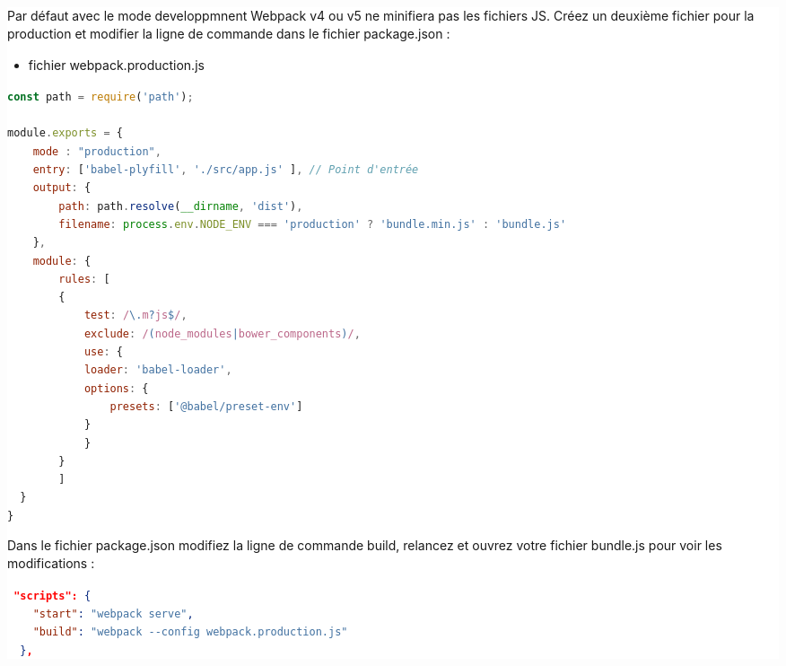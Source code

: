 Par défaut avec le mode developpmnent Webpack v4 ou v5 ne minifiera pas les fichiers JS. Créez un deuxième fichier pour la production et modifier la ligne de commande dans le fichier package.json :

- fichier webpack.production.js

```js
const path = require('path'); 

module.exports = {
    mode : "production",
    entry: ['babel-plyfill', './src/app.js' ], // Point d'entrée
    output: {
        path: path.resolve(__dirname, 'dist'),
        filename: process.env.NODE_ENV === 'production' ? 'bundle.min.js' : 'bundle.js'
    },
    module: {
        rules: [
        {
            test: /\.m?js$/,
            exclude: /(node_modules|bower_components)/,
            use: {
            loader: 'babel-loader',
            options: {
                presets: ['@babel/preset-env']
            }
            }
        }
        ]
  }
}
```

Dans le fichier package.json modifiez la ligne de commande build, relancez et ouvrez votre fichier bundle.js pour voir les modifications :

```json
 "scripts": {
    "start": "webpack serve",
    "build": "webpack --config webpack.production.js"
  },
```